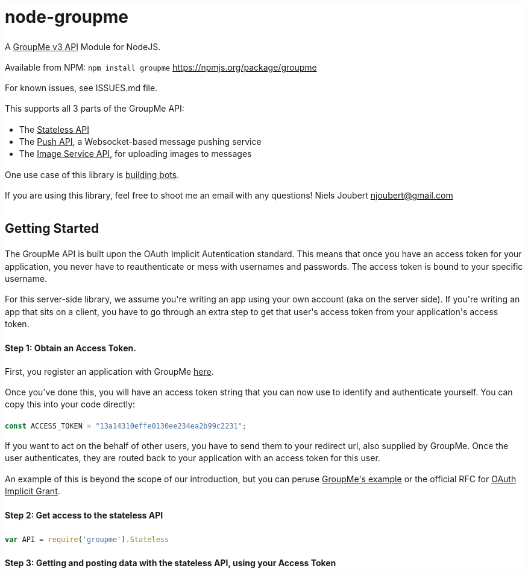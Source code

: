 node-groupme
============

A [GroupMe v3 API](http://dev.groupme.com/docs/v3) Module for NodeJS.

Available from NPM: `npm install groupme`
https://npmjs.org/package/groupme

For known issues, see ISSUES.md file.

This supports all 3 parts of the GroupMe API:

- The [Stateless API](http://dev.groupme.com/docs/v3)
- The [Push API](http://dev.groupme.com/tutorials/push), a Websocket-based message pushing service 
- The [Image Service API](http://dev.groupme.com/docs/image_service), for uploading images to messages

One use case of this library is [building bots](http://dev.groupme.com/tutorials/bots).

If you are using this library, feel free to shoot me an email with any questions! Niels Joubert [njoubert@gmail.com](mailto:njoubert@gmail.com)

## Getting Started

The GroupMe API is built upon the OAuth Implicit Autentication standard.
This means that once you have an access token for your application, you never have to reauthenticate or mess with usernames and passwords. The access token is bound to your specific username.

For this server-side library, we assume you're writing an app using your own account (aka on the server side). If you're writing an app that sits on a client, you have to go through an extra step to get that user's access token from your application's access token.

#### Step 1: Obtain an Access Token.

First, you register an application with GroupMe [here](http://dev.groupme.com/applications/new).

Once you've done this, you will have an access token string that you can now use to identify and authenticate yourself. You can copy this into your code directly:

```javascript
const ACCESS_TOKEN = "13a14310effe0130ee234ea2b99c2231";
```

If you want to act on the behalf of other users, you have to send them to your redirect url, also supplied by GroupMe. Once the user authenticates, they are routed back to your application with an access token for this user.

An example of this is beyond the scope of our introduction, but you can peruse [GroupMe's example](http://dev.groupme.com/) or the official RFC for [OAuth Implicit Grant](http://tools.ietf.org/html/rfc6749#section-4.2).

#### Step 2: Get access to the stateless API

```javascript
var API = require('groupme').Stateless
```

#### Step 3: Getting and posting data with the stateless API, using your Access Token
